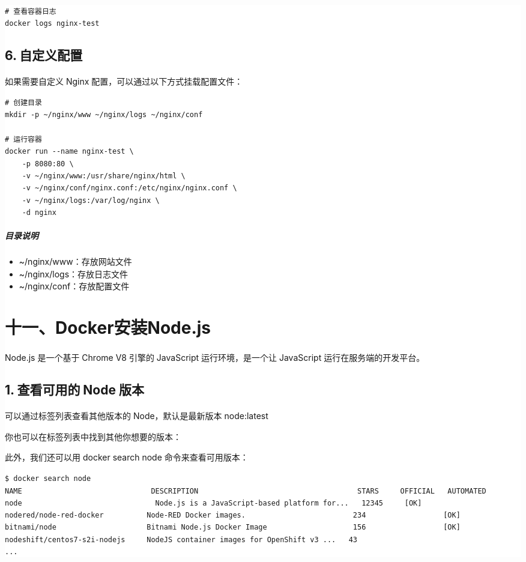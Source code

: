 ```text
# 查看容器日志
docker logs nginx-test
```

## 6\. 自定义配置

如果需要自定义 Nginx 配置，可以通过以下方式挂载配置文件：

```text
# 创建目录
mkdir -p ~/nginx/www ~/nginx/logs ~/nginx/conf

# 运行容器
docker run --name nginx-test \
    -p 8080:80 \
    -v ~/nginx/www:/usr/share/nginx/html \
    -v ~/nginx/conf/nginx.conf:/etc/nginx/nginx.conf \
    -v ~/nginx/logs:/var/log/nginx \
    -d nginx
```

##### 目录说明

- ~/nginx/www：存放网站文件
- ~/nginx/logs：存放日志文件
- ~/nginx/conf：存放配置文件

# 十一、Docker安装Node.js


Node.js 是一个基于 Chrome V8 引擎的 JavaScript 运行环境，是一个让 JavaScript 运行在服务端的开发平台。

## 1\. 查看可用的 Node 版本

可以通过标签列表查看其他版本的 Node，默认是最新版本 node:latest

你也可以在标签列表中找到其他你想要的版本：

此外，我们还可以用 docker search node 命令来查看可用版本：

```text
$ docker search node
NAME                              DESCRIPTION                                     STARS     OFFICIAL   AUTOMATED
node                               Node.js is a JavaScript-based platform for...   12345     [OK]
nodered/node-red-docker          Node-RED Docker images.                         234                  [OK]
bitnami/node                     Bitnami Node.js Docker Image                    156                  [OK]
nodeshift/centos7-s2i-nodejs     NodeJS container images for OpenShift v3 ...   43
...
```
